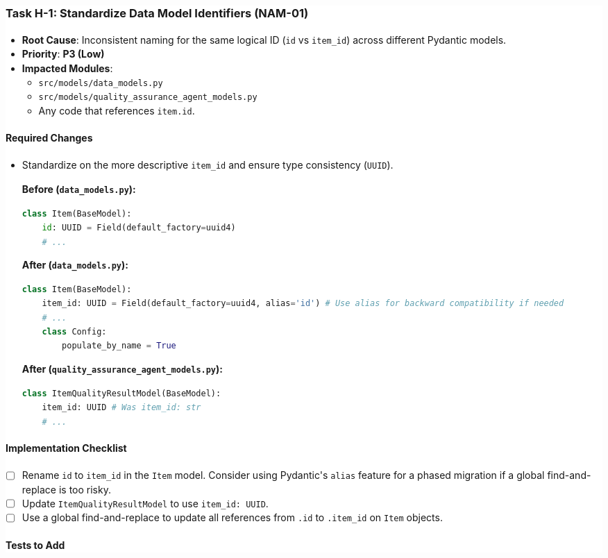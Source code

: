 ### **Task H-1: Standardize Data Model Identifiers (NAM-01)**

-   **Root Cause**: Inconsistent naming for the same logical ID (`id` vs `item_id`) across different Pydantic models.
-   **Priority**: **P3 (Low)**
-   **Impacted Modules**:
    -   `src/models/data_models.py`
    -   `src/models/quality_assurance_agent_models.py`
    -   Any code that references `item.id`.

#### **Required Changes**

-   Standardize on the more descriptive `item_id` and ensure type consistency (`UUID`).

    **Before (`data_models.py`):**
    ```python
    class Item(BaseModel):
        id: UUID = Field(default_factory=uuid4)
        # ...
    ```

    **After (`data_models.py`):**
    ```python
    class Item(BaseModel):
        item_id: UUID = Field(default_factory=uuid4, alias='id') # Use alias for backward compatibility if needed
        # ...
        class Config:
            populate_by_name = True
    ```

    **After (`quality_assurance_agent_models.py`):**
    ```python
    class ItemQualityResultModel(BaseModel):
        item_id: UUID # Was item_id: str
        # ...
    ```

#### **Implementation Checklist**

-   [ ] Rename `id` to `item_id` in the `Item` model. Consider using Pydantic's `alias` feature for a phased migration if a global find-and-replace is too risky.
-   [ ] Update `ItemQualityResultModel` to use `item_id: UUID`.
-   [ ] Use a global find-and-replace to update all references from `.id` to `.item_id` on `Item` objects.

#### **Tests to Add**
